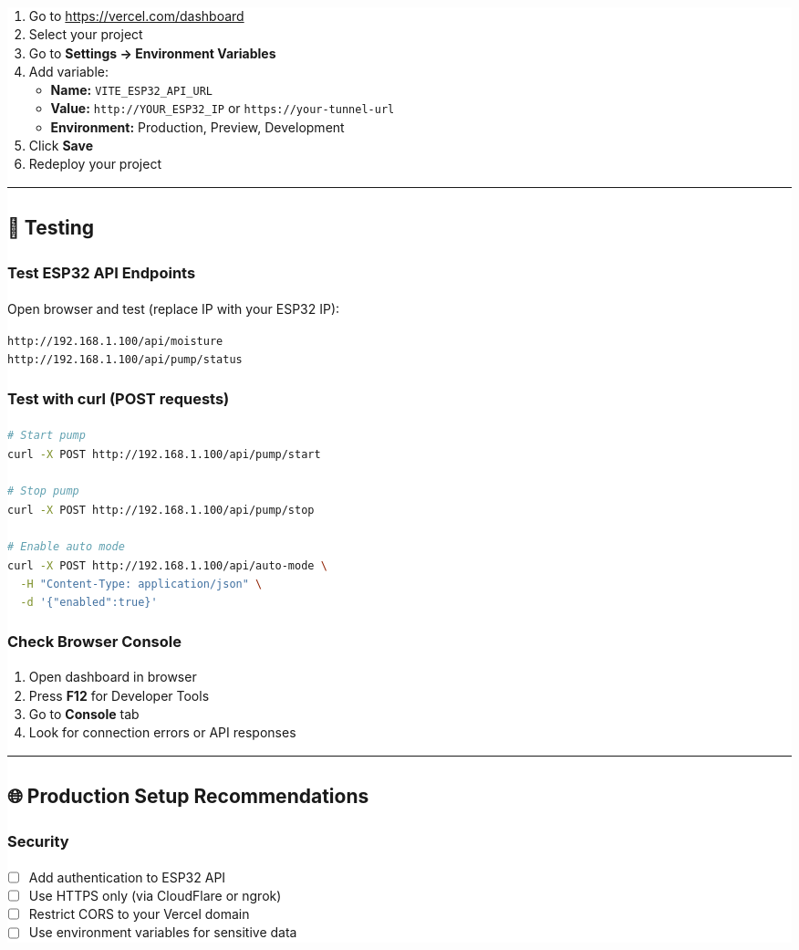 1. Go to https://vercel.com/dashboard
2. Select your project
3. Go to **Settings → Environment Variables**
4. Add variable:
   - **Name:** `VITE_ESP32_API_URL`
   - **Value:** `http://YOUR_ESP32_IP` or `https://your-tunnel-url`
   - **Environment:** Production, Preview, Development
5. Click **Save**
6. Redeploy your project

---

## 🧪 Testing

### Test ESP32 API Endpoints

Open browser and test (replace IP with your ESP32 IP):

```
http://192.168.1.100/api/moisture
http://192.168.1.100/api/pump/status
```

### Test with curl (POST requests)

```bash
# Start pump
curl -X POST http://192.168.1.100/api/pump/start

# Stop pump
curl -X POST http://192.168.1.100/api/pump/stop

# Enable auto mode
curl -X POST http://192.168.1.100/api/auto-mode \
  -H "Content-Type: application/json" \
  -d '{"enabled":true}'
```

### Check Browser Console

1. Open dashboard in browser
2. Press **F12** for Developer Tools
3. Go to **Console** tab
4. Look for connection errors or API responses

---

## 🌐 Production Setup Recommendations

### Security
- [ ] Add authentication to ESP32 API
- [ ] Use HTTPS only (via CloudFlare or ngrok)
- [ ] Restrict CORS to your Vercel domain
- [ ] Use environment variables for sensitive data
